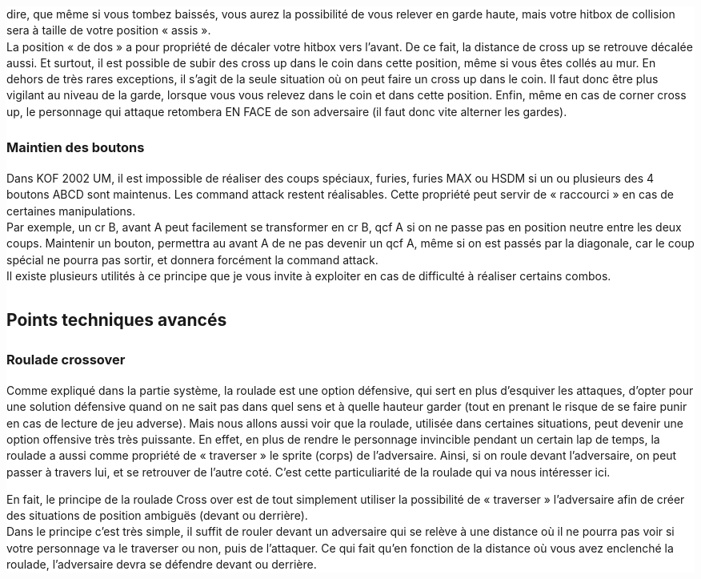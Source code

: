 dire, que même si vous tombez baissés, vous aurez la possibilité de vous
relever en garde haute, mais votre hitbox de collision sera à taille de
votre position « assis ».  
La position « de dos » a pour propriété de décaler votre hitbox vers
l’avant. De ce fait, la distance de cross up se retrouve décalée aussi.
Et surtout, il est possible de subir des cross up dans le coin dans
cette position, même si vous êtes collés au mur. En dehors de très rares
exceptions, il s’agit de la seule situation où on peut faire un cross up
dans le coin. Il faut donc être plus vigilant au niveau de la garde,
lorsque vous vous relevez dans le coin et dans cette position. Enfin,
même en cas de corner cross up, le personnage qui attaque retombera EN
FACE de son adversaire (il faut donc vite alterner les gardes).

### Maintien des boutons

Dans KOF 2002 UM, il est impossible de réaliser des coups spéciaux,
furies, furies MAX ou HSDM si un ou plusieurs des 4 boutons ABCD sont
maintenus. Les command attack restent réalisables. Cette propriété peut
servir de « raccourci » en cas de certaines manipulations.  
Par exemple, un cr B, avant A peut facilement se transformer en cr B,
qcf A si on ne passe pas en position neutre entre les deux coups.
Maintenir un bouton, permettra au avant A de ne pas devenir un qcf A,
même si on est passés par la diagonale, car le coup spécial ne pourra
pas sortir, et donnera forcément la command attack.  
Il existe plusieurs utilités à ce principe que je vous invite à
exploiter en cas de difficulté à réaliser certains combos.

## Points techniques avancés

### Roulade crossover

Comme expliqué dans la partie système, la roulade est une option
défensive, qui sert en plus d’esquiver les attaques, d’opter pour une
solution défensive quand on ne sait pas dans quel sens et à quelle
hauteur garder (tout en prenant le risque de se faire punir en cas de
lecture de jeu adverse). Mais nous allons aussi voir que la roulade,
utilisée dans certaines situations, peut devenir une option offensive
très très puissante. En effet, en plus de rendre le personnage
invincible pendant un certain lap de temps, la roulade a aussi comme
propriété de « traverser » le sprite (corps) de l’adversaire. Ainsi, si
on roule devant l’adversaire, on peut passer à travers lui, et se
retrouver de l’autre coté. C’est cette particuliarité de la roulade qui
va nous intéresser ici.  
  
En fait, le principe de la roulade Cross over est de tout simplement
utiliser la possibilité de « traverser » l’adversaire afin de créer des
situations de position ambiguës (devant ou derrière).  
Dans le principe c’est très simple, il suffit de rouler devant un
adversaire qui se relève à une distance où il ne pourra pas voir si
votre personnage va le traverser ou non, puis de l’attaquer. Ce qui fait
qu’en fonction de la distance où vous avez enclenché la roulade,
l’adversaire devra se défendre devant ou derrière.

